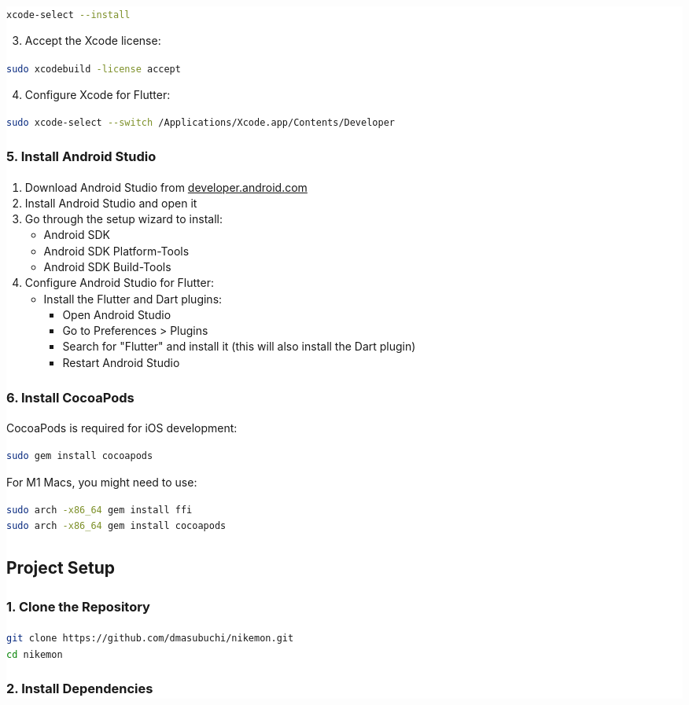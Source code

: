 ```bash
xcode-select --install
```

3. Accept the Xcode license:

```bash
sudo xcodebuild -license accept
```

4. Configure Xcode for Flutter:

```bash
sudo xcode-select --switch /Applications/Xcode.app/Contents/Developer
```

### 5. Install Android Studio

1. Download Android Studio from [developer.android.com](https://developer.android.com/studio)
2. Install Android Studio and open it
3. Go through the setup wizard to install:
   - Android SDK
   - Android SDK Platform-Tools
   - Android SDK Build-Tools
4. Configure Android Studio for Flutter:
   - Install the Flutter and Dart plugins:
     - Open Android Studio
     - Go to Preferences > Plugins
     - Search for "Flutter" and install it (this will also install the Dart plugin)
     - Restart Android Studio

### 6. Install CocoaPods

CocoaPods is required for iOS development:

```bash
sudo gem install cocoapods
```

For M1 Macs, you might need to use:

```bash
sudo arch -x86_64 gem install ffi
sudo arch -x86_64 gem install cocoapods
```

## Project Setup

### 1. Clone the Repository

```bash
git clone https://github.com/dmasubuchi/nikemon.git
cd nikemon
```

### 2. Install Dependencies
